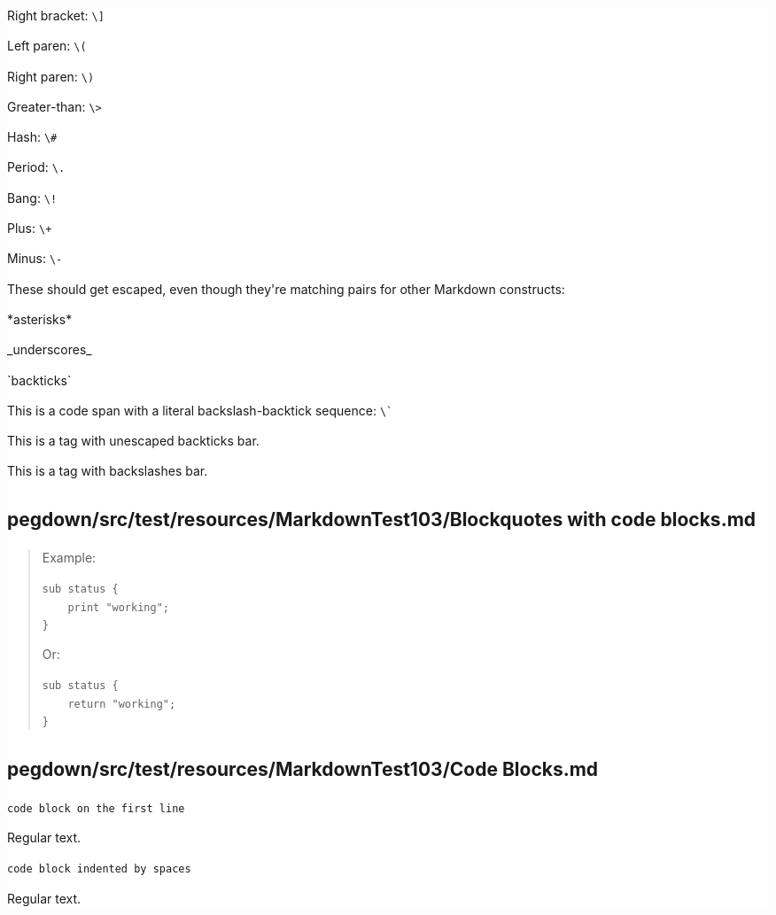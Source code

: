 Right bracket: `\]`

Left paren: `\(`

Right paren: `\)`

Greater-than: `\>`

Hash: `\#`

Period: `\.`

Bang: `\!`

Plus: `\+`

Minus: `\-`


These should get escaped, even though they're matching pairs for
other Markdown constructs:

\*asterisks\*

\_underscores\_

\`backticks\`

This is a code span with a literal backslash-backtick sequence: `` \` ``

This is a tag with unescaped backticks <span attr='`ticks`'>bar</span>.

This is a tag with backslashes <span attr='\\backslashes\\'>bar</span>.


pegdown/src/test/resources/MarkdownTest103/Blockquotes with code blocks.md
---

> Example:
>
>     sub status {
>         print "working";
>     }
>
> Or:
>
>     sub status {
>         return "working";
>     }


pegdown/src/test/resources/MarkdownTest103/Code Blocks.md
---

	code block on the first line

Regular text.

    code block indented by spaces

Regular text.
